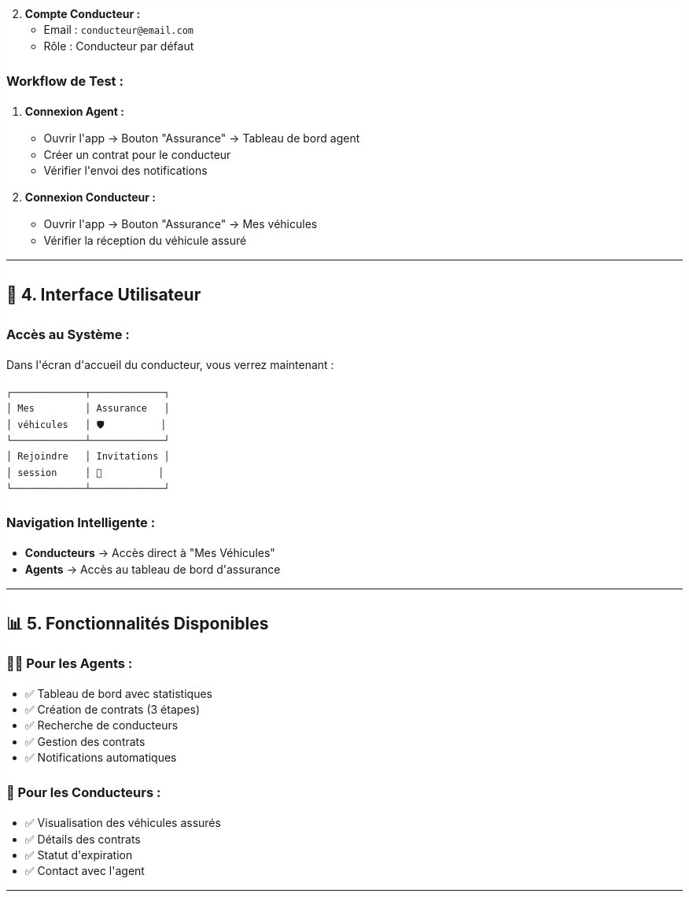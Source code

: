 2. **Compte Conducteur :**
   - Email : `conducteur@email.com`
   - Rôle : Conducteur par défaut

### **Workflow de Test :**

1. **Connexion Agent :**
   - Ouvrir l'app → Bouton "Assurance" → Tableau de bord agent
   - Créer un contrat pour le conducteur
   - Vérifier l'envoi des notifications

2. **Connexion Conducteur :**
   - Ouvrir l'app → Bouton "Assurance" → Mes véhicules
   - Vérifier la réception du véhicule assuré

---

## 🎨 **4. Interface Utilisateur**

### **Accès au Système :**

Dans l'écran d'accueil du conducteur, vous verrez maintenant :

```
┌─────────────┬─────────────┐
│ Mes         │ Assurance   │
│ véhicules   │ 🛡️          │
└─────────────┴─────────────┘
│ Rejoindre   │ Invitations │
│ session     │ 📧          │
└─────────────┴─────────────┘
```

### **Navigation Intelligente :**
- **Conducteurs** → Accès direct à "Mes Véhicules"
- **Agents** → Accès au tableau de bord d'assurance

---

## 📊 **5. Fonctionnalités Disponibles**

### **👨‍💼 Pour les Agents :**
- ✅ Tableau de bord avec statistiques
- ✅ Création de contrats (3 étapes)
- ✅ Recherche de conducteurs
- ✅ Gestion des contrats
- ✅ Notifications automatiques

### **🚗 Pour les Conducteurs :**
- ✅ Visualisation des véhicules assurés
- ✅ Détails des contrats
- ✅ Statut d'expiration
- ✅ Contact avec l'agent

---